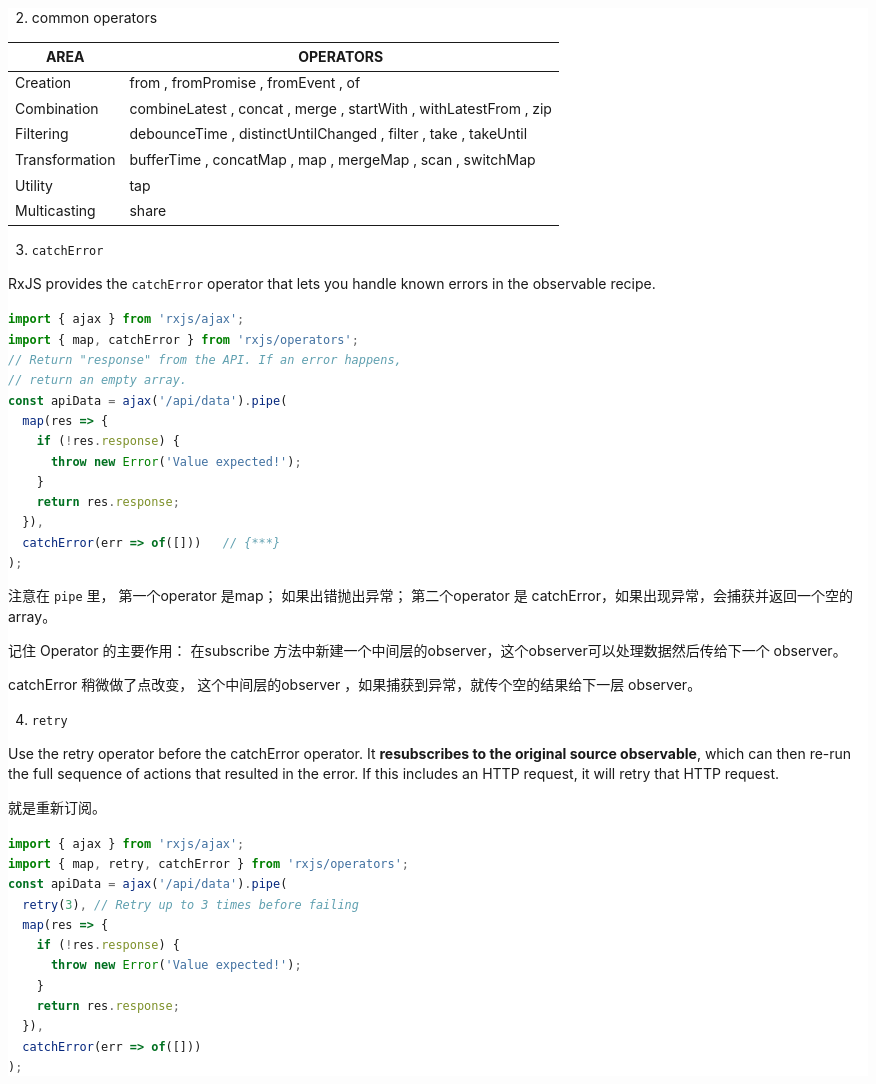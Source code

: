 2. common operators

| AREA | 	OPERATORS |
| ---- |  --------- |
| Creation | 	from , fromPromise , fromEvent , of |
| Combination | 	combineLatest , concat , merge , startWith , withLatestFrom , zip |
| Filtering | 	debounceTime , distinctUntilChanged , filter , take , takeUntil |
| Transformation | 	bufferTime , concatMap , map , mergeMap , scan , switchMap |
| Utility | 	tap |
| Multicasting | 	share |

3. `catchError`

RxJS provides the `catchError` operator that lets you handle known errors in the observable recipe.

```js
import { ajax } from 'rxjs/ajax';
import { map, catchError } from 'rxjs/operators';
// Return "response" from the API. If an error happens,
// return an empty array.
const apiData = ajax('/api/data').pipe(
  map(res => {
    if (!res.response) {
      throw new Error('Value expected!');
    }
    return res.response;
  }),
  catchError(err => of([]))   // {***}
);
```

注意在 `pipe` 里， 第一个operator 是map； 如果出错抛出异常； 第二个operator 是 catchError，如果出现异常，会捕获并返回一个空的 array。

记住 Operator 的主要作用： 在subscribe 方法中新建一个中间层的observer，这个observer可以处理数据然后传给下一个 observer。

catchError 稍微做了点改变， 这个中间层的observer ，如果捕获到异常，就传个空的结果给下一层 observer。

4. `retry`

Use the retry operator before the catchError operator. It **resubscribes to the original source observable**, which can then re-run the full sequence of actions that resulted in the error. If this includes an HTTP request, it will retry that HTTP request.

就是重新订阅。

```js
import { ajax } from 'rxjs/ajax';
import { map, retry, catchError } from 'rxjs/operators';
const apiData = ajax('/api/data').pipe(
  retry(3), // Retry up to 3 times before failing
  map(res => {
    if (!res.response) {
      throw new Error('Value expected!');
    }
    return res.response;
  }),
  catchError(err => of([]))
);
```
